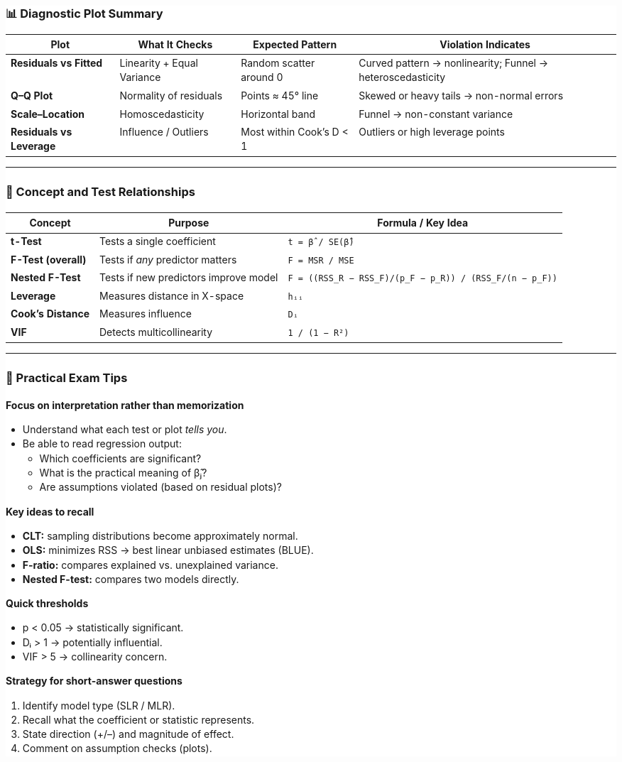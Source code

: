 ### 📊 Diagnostic Plot Summary

| Plot | What It Checks | Expected Pattern | Violation Indicates |
|------|----------------|------------------|----------------------|
| **Residuals vs Fitted** | Linearity + Equal Variance | Random scatter around 0 | Curved pattern → nonlinearity; Funnel → heteroscedasticity |
| **Q–Q Plot** | Normality of residuals | Points ≈ 45° line | Skewed or heavy tails → non-normal errors |
| **Scale–Location** | Homoscedasticity | Horizontal band | Funnel → non-constant variance |
| **Residuals vs Leverage** | Influence / Outliers | Most within Cook’s D < 1 | Outliers or high leverage points |

---

### 🧠 Concept and Test Relationships

| Concept | Purpose | Formula / Key Idea |
|----------|----------|--------------------|
| **t-Test** | Tests a single coefficient | `t = β̂ / SE(β̂)` |
| **F-Test (overall)** | Tests if *any* predictor matters | `F = MSR / MSE` |
| **Nested F-Test** | Tests if new predictors improve model | `F = ((RSS_R − RSS_F)/(p_F − p_R)) / (RSS_F/(n − p_F))` |
| **Leverage** | Measures distance in X-space | `hᵢᵢ` |
| **Cook’s Distance** | Measures influence | `Dᵢ` |
| **VIF** | Detects multicollinearity | `1 / (1 − R²)` |

---

### 🧾 Practical Exam Tips

**Focus on interpretation rather than memorization**
- Understand what each test or plot *tells you*.  
- Be able to read regression output:  
  - Which coefficients are significant?  
  - What is the practical meaning of β̂ⱼ?  
  - Are assumptions violated (based on residual plots)?  

**Key ideas to recall**
- **CLT:** sampling distributions become approximately normal.  
- **OLS:** minimizes RSS → best linear unbiased estimates (BLUE).  
- **F-ratio:** compares explained vs. unexplained variance.  
- **Nested F-test:** compares two models directly.  

**Quick thresholds**
- p < 0.05 → statistically significant.  
- Dᵢ > 1 → potentially influential.  
- VIF > 5 → collinearity concern.  

**Strategy for short-answer questions**
1. Identify model type (SLR / MLR).  
2. Recall what the coefficient or statistic represents.  
3. State direction (+/–) and magnitude of effect.  
4. Comment on assumption checks (plots).  
